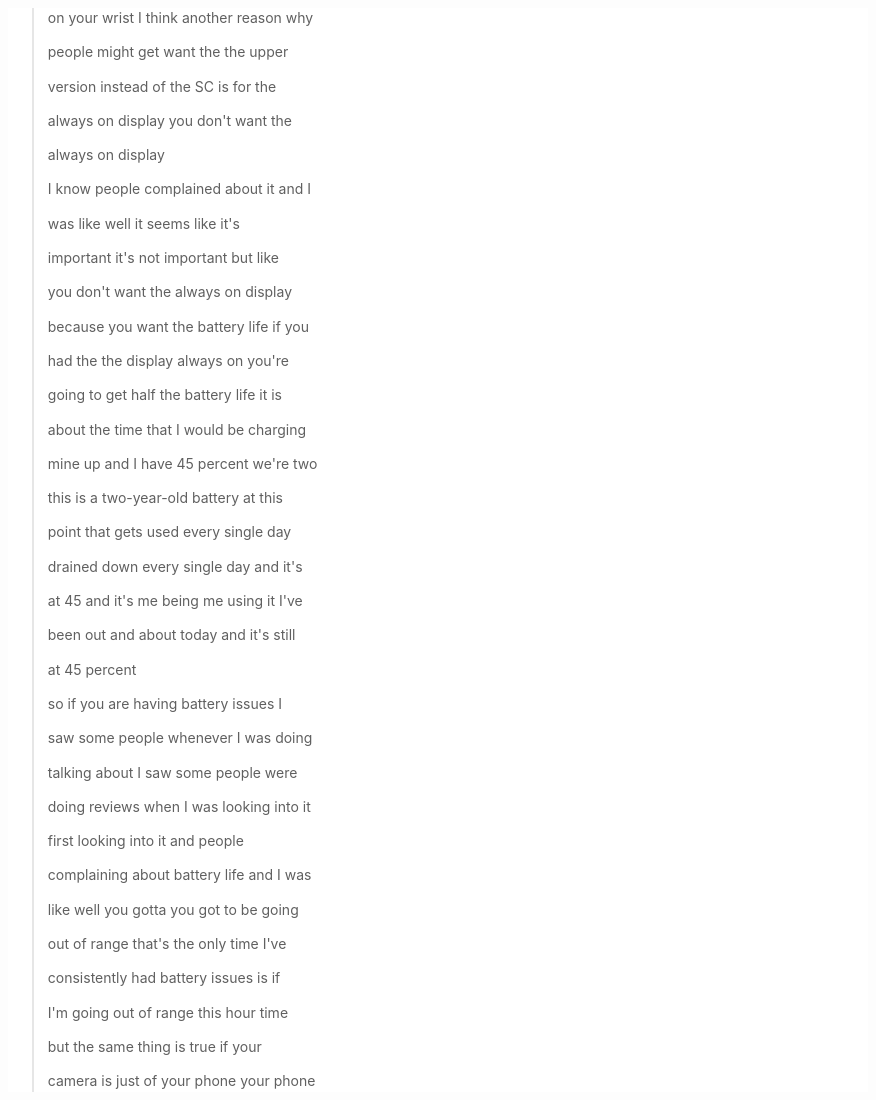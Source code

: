 > on your wrist I think another reason why
>
> people might get want the the upper
>
> version instead of the SC is for the
>
> always on display you don&#39;t want the
>
> always on display
>
> I know people complained about it and I
>
> was like well it seems like it&#39;s
>
> important it&#39;s not important but like
>
> you don&#39;t want the always on display
>
> because you want the battery life if you
>
> had the the display always on you&#39;re
>
> going to get half the battery life it is
>
> about the time that I would be charging
>
> mine up and I have 45 percent we&#39;re two
>
> this is a two-year-old battery at this
>
> point that gets used every single day
>
> drained down every single day and it&#39;s
>
> at 45 and it&#39;s me being me using it I&#39;ve
>
> been out and about today and it&#39;s still
>
> at 45 percent
>
> so if you are having battery issues I
>
> saw some people whenever I was doing
>
> talking about I saw some people were
>
> doing reviews when I was looking into it
>
> first looking into it and people
>
> complaining about battery life and I was
>
> like well you gotta you got to be going
>
> out of range that&#39;s the only time I&#39;ve
>
> consistently had battery issues is if
>
> I&#39;m going out of range this hour time
>
> but the same thing is true if your
>
> camera is just of your phone your phone
>